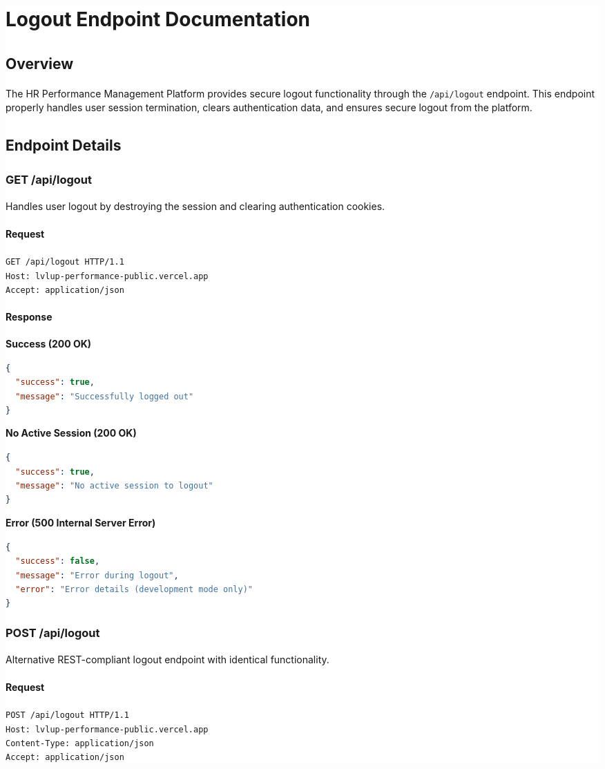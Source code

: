 # Logout Endpoint Documentation

## Overview
The HR Performance Management Platform provides secure logout functionality through the `/api/logout` endpoint. This endpoint properly handles user session termination, clears authentication data, and ensures secure logout from the platform.

## Endpoint Details

### GET /api/logout
Handles user logout by destroying the session and clearing authentication cookies.

#### Request
```http
GET /api/logout HTTP/1.1
Host: lvlup-performance-public.vercel.app
Accept: application/json
```

#### Response
**Success (200 OK)**
```json
{
  "success": true,
  "message": "Successfully logged out"
}
```

**No Active Session (200 OK)**
```json
{
  "success": true,
  "message": "No active session to logout"
}
```

**Error (500 Internal Server Error)**
```json
{
  "success": false,
  "message": "Error during logout",
  "error": "Error details (development mode only)"
}
```

### POST /api/logout
Alternative REST-compliant logout endpoint with identical functionality.

#### Request
```http
POST /api/logout HTTP/1.1
Host: lvlup-performance-public.vercel.app
Content-Type: application/json
Accept: application/json
```
